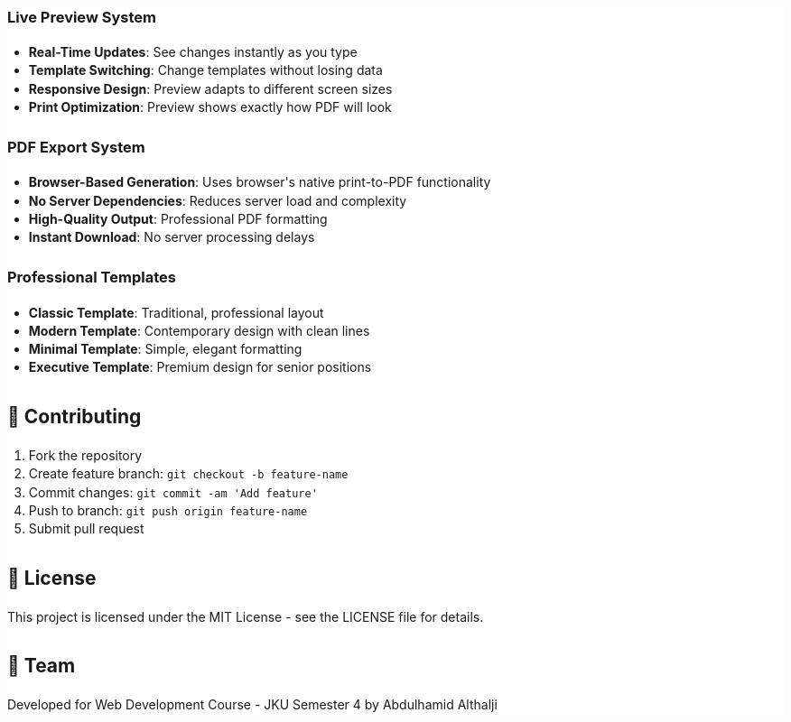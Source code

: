 ### Live Preview System

- **Real-Time Updates**: See changes instantly as you type
- **Template Switching**: Change templates without losing data
- **Responsive Design**: Preview adapts to different screen sizes
- **Print Optimization**: Preview shows exactly how PDF will look

### PDF Export System

- **Browser-Based Generation**: Uses browser's native print-to-PDF functionality
- **No Server Dependencies**: Reduces server load and complexity
- **High-Quality Output**: Professional PDF formatting
- **Instant Download**: No server processing delays

### Professional Templates

- **Classic Template**: Traditional, professional layout
- **Modern Template**: Contemporary design with clean lines
- **Minimal Template**: Simple, elegant formatting
- **Executive Template**: Premium design for senior positions

## 🤝 Contributing

1. Fork the repository
2. Create feature branch: `git checkout -b feature-name`
3. Commit changes: `git commit -am 'Add feature'`
4. Push to branch: `git push origin feature-name`
5. Submit pull request

## 📄 License

This project is licensed under the MIT License - see the LICENSE file for details.

## 👥 Team

Developed for Web Development Course - JKU Semester 4
by Abdulhamid Althalji
